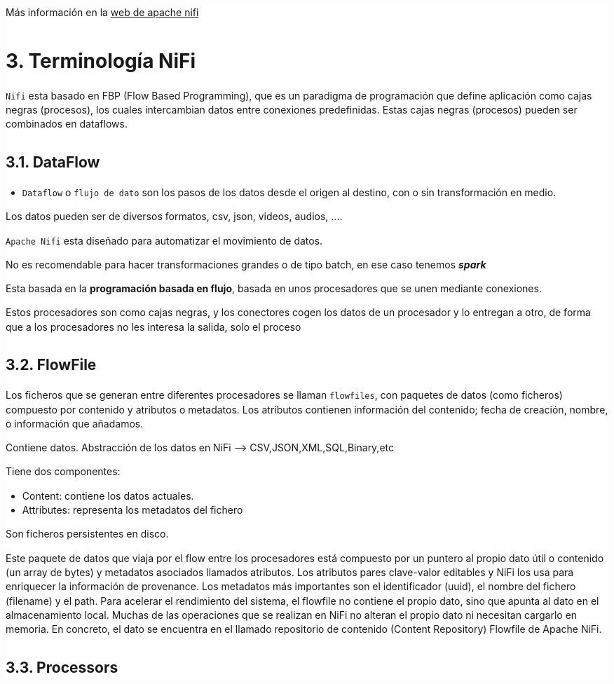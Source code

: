 Más información en la [web de apache nifi](https://nifi.apache.org/docs/nifi-docs/html/getting-started.html#downloading-and-installing-nifi)


# 3. Terminología NiFi

`Nifi` esta basado en FBP (Flow Based Programming), que es un paradigma de programación que define aplicación como cajas negras (procesos), los cuales intercambian datos entre conexiones predefinidas.
Estas cajas negras (procesos) pueden ser combinados en dataflows. 

## 3.1. DataFlow

- `Dataflow` o `flujo de dato` son los pasos de los datos desde el origen al destino, con o sin transformación en medio.

Los datos pueden ser de diversos formatos, csv, json, videos, audios, .... 

`Apache Nifi` esta diseñado para automatizar el movimiento de datos.

No es recomendable para hacer transformaciones grandes o de tipo batch, en ese caso tenemos ***spark***

Esta basada en la **programación basada en flujo**, basada en unos procesadores que se unen mediante conexiones.

Estos procesadores son como cajas negras, y los conectores cogen los datos de un procesador y lo entregan a otro, de forma que a los procesadores no les interesa la salida, solo el proceso

## 3.2. FlowFile

Los ficheros que se generan entre diferentes procesadores se llaman `flowfiles`, con paquetes de datos (como ficheros) compuesto por contenido y atributos o metadatos. Los atributos contienen información del contenido; fecha de creación, nombre, o información que añadamos.

Contiene datos. Abstracción de los datos en NiFi -->  CSV,JSON,XML,SQL,Binary,etc

Tiene dos componentes:
- Content:  contiene los datos actuales.
- Attributes: representa los metadatos del fichero
	
Son ficheros persistentes en disco.

Este paquete de datos que viaja por el flow entre los procesadores está compuesto por un puntero al propio dato útil o contenido (un array de bytes) y metadatos asociados llamados atributos. Los atributos pares clave-valor editables y NiFi los usa para enriquecer la información de provenance. Los metadatos más importantes son el identificador (uuid), el nombre del fichero (filename) y el path. Para acelerar el rendimiento del sistema, el flowfile no contiene el propio dato, sino que apunta al dato en el almacenamiento local. Muchas de las operaciones que se realizan en NiFi no alteran el propio dato ni necesitan cargarlo en memoria. En concreto, el dato se encuentra en el llamado repositorio de contenido (Content Repository) Flowfile de Apache NiFi.

## 3.3. Processors
